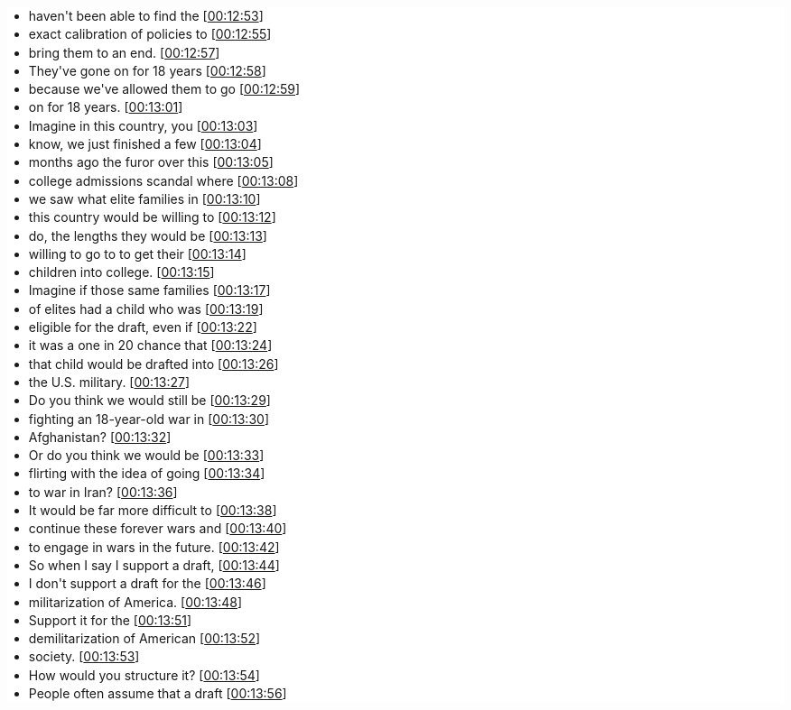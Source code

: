 *  haven't been able to find the [[00:12:53](https://www.youtube.com/watch?v=rhofwNum-ss&t=773.5999999999999s)]
*  exact calibration of policies to [[00:12:55](https://www.youtube.com/watch?v=rhofwNum-ss&t=775.14s)]
*  bring them to an end. [[00:12:57](https://www.youtube.com/watch?v=rhofwNum-ss&t=777.24s)]
*  They've gone on for 18 years [[00:12:58](https://www.youtube.com/watch?v=rhofwNum-ss&t=778.3399999999999s)]
*  because we've allowed them to go [[00:12:59](https://www.youtube.com/watch?v=rhofwNum-ss&t=779.64s)]
*  on for 18 years. [[00:13:01](https://www.youtube.com/watch?v=rhofwNum-ss&t=781.28s)]
*  Imagine in this country, you [[00:13:03](https://www.youtube.com/watch?v=rhofwNum-ss&t=783.28s)]
*  know, we just finished a few [[00:13:04](https://www.youtube.com/watch?v=rhofwNum-ss&t=784.68s)]
*  months ago the furor over this [[00:13:05](https://www.youtube.com/watch?v=rhofwNum-ss&t=785.78s)]
*  college admissions scandal where [[00:13:08](https://www.youtube.com/watch?v=rhofwNum-ss&t=788.44s)]
*  we saw what elite families in [[00:13:10](https://www.youtube.com/watch?v=rhofwNum-ss&t=790.34s)]
*  this country would be willing to [[00:13:12](https://www.youtube.com/watch?v=rhofwNum-ss&t=792.5400000000001s)]
*  do, the lengths they would be [[00:13:13](https://www.youtube.com/watch?v=rhofwNum-ss&t=793.5400000000001s)]
*  willing to go to to get their [[00:13:14](https://www.youtube.com/watch?v=rhofwNum-ss&t=794.5400000000001s)]
*  children into college. [[00:13:15](https://www.youtube.com/watch?v=rhofwNum-ss&t=795.8800000000001s)]
*  Imagine if those same families [[00:13:17](https://www.youtube.com/watch?v=rhofwNum-ss&t=797.6400000000001s)]
*  of elites had a child who was [[00:13:19](https://www.youtube.com/watch?v=rhofwNum-ss&t=799.1800000000001s)]
*  eligible for the draft, even if [[00:13:22](https://www.youtube.com/watch?v=rhofwNum-ss&t=802.7600000000001s)]
*  it was a one in 20 chance that [[00:13:24](https://www.youtube.com/watch?v=rhofwNum-ss&t=804.5600000000001s)]
*  that child would be drafted into [[00:13:26](https://www.youtube.com/watch?v=rhofwNum-ss&t=806.1600000000001s)]
*  the U.S. military. [[00:13:27](https://www.youtube.com/watch?v=rhofwNum-ss&t=807.4000000000001s)]
*  Do you think we would still be [[00:13:29](https://www.youtube.com/watch?v=rhofwNum-ss&t=809.22s)]
*  fighting an 18-year-old war in [[00:13:30](https://www.youtube.com/watch?v=rhofwNum-ss&t=810.62s)]
*  Afghanistan? [[00:13:32](https://www.youtube.com/watch?v=rhofwNum-ss&t=812.1600000000001s)]
*  Or do you think we would be [[00:13:33](https://www.youtube.com/watch?v=rhofwNum-ss&t=813.36s)]
*  flirting with the idea of going [[00:13:34](https://www.youtube.com/watch?v=rhofwNum-ss&t=814.7s)]
*  to war in Iran? [[00:13:36](https://www.youtube.com/watch?v=rhofwNum-ss&t=816.2s)]
*  It would be far more difficult to [[00:13:38](https://www.youtube.com/watch?v=rhofwNum-ss&t=818.3599999999999s)]
*  continue these forever wars and [[00:13:40](https://www.youtube.com/watch?v=rhofwNum-ss&t=820.74s)]
*  to engage in wars in the future. [[00:13:42](https://www.youtube.com/watch?v=rhofwNum-ss&t=822.74s)]
*  So when I say I support a draft, [[00:13:44](https://www.youtube.com/watch?v=rhofwNum-ss&t=824.74s)]
*  I don't support a draft for the [[00:13:46](https://www.youtube.com/watch?v=rhofwNum-ss&t=826.9399999999999s)]
*  militarization of America. [[00:13:48](https://www.youtube.com/watch?v=rhofwNum-ss&t=828.74s)]
*  Support it for the [[00:13:51](https://www.youtube.com/watch?v=rhofwNum-ss&t=831.28s)]
*  demilitarization of American [[00:13:52](https://www.youtube.com/watch?v=rhofwNum-ss&t=832.28s)]
*  society. [[00:13:53](https://www.youtube.com/watch?v=rhofwNum-ss&t=833.42s)]
*  How would you structure it? [[00:13:54](https://www.youtube.com/watch?v=rhofwNum-ss&t=834.52s)]
*  People often assume that a draft [[00:13:56](https://www.youtube.com/watch?v=rhofwNum-ss&t=836.12s)]